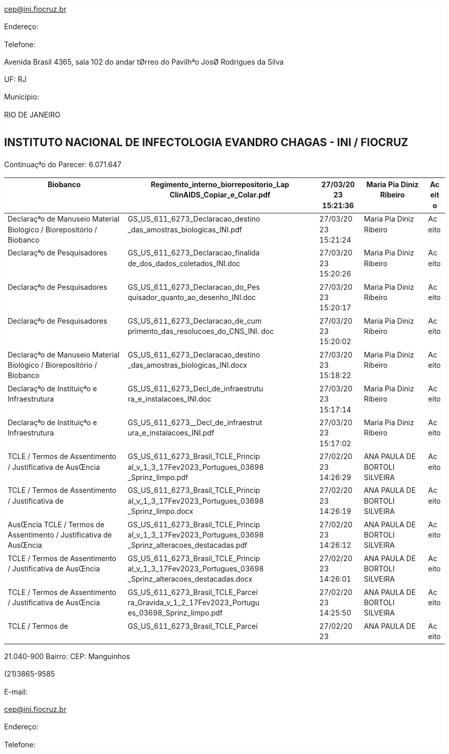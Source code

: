 cep@ini.fiocruz.br

Endereço:

Telefone:

Avenida Brasil 4365, sala 102 do andar tØrreo do Pavilhªo JosØ Rodrigues da Silva

UF: RJ

Município:

RIO DE JANEIRO

## INSTITUTO NACIONAL DE INFECTOLOGIA EVANDRO CHAGAS - INI / FIOCRUZ



Continuaçªo do Parecer: 6.071.647

| Biobanco                                                              | Regimento_interno_biorrepositorio_Lap ClinAIDS_Copiar_e_Colar.pdf                                        | 27/03/2023 15:21:36   | Maria Pia Diniz Ribeiro       | Aceito   |
|-----------------------------------------------------------------------|----------------------------------------------------------------------------------------------------------|-----------------------|-------------------------------|----------|
| Declaraçªo de Manuseio Material Biológico / Biorepositório / Biobanco | GS_US_611_6273_Declaracao_destino _das_amostras_biologicas_INI.pdf                                       | 27/03/2023 15:21:24   | Maria Pia Diniz Ribeiro       | Aceito   |
| Declaraçªo de Pesquisadores                                           | GS_US_611_6273_Declaracao_finalida de_dos_dados_coletados_INI.doc                                        | 27/03/2023 15:20:26   | Maria Pia Diniz Ribeiro       | Aceito   |
| Declaraçªo de Pesquisadores                                           | GS_US_611_6273_Declaracao_do_Pes quisador_quanto_ao_desenho_INI.doc                                      | 27/03/2023 15:20:17   | Maria Pia Diniz Ribeiro       | Aceito   |
| Declaraçªo de Pesquisadores                                           | GS_US_611_6273_Declaracao_de_cum primento_das_resolucoes_do_CNS_INI. doc                                 | 27/03/2023 15:20:02   | Maria Pia Diniz Ribeiro       | Aceito   |
| Declaraçªo de Manuseio Material Biológico / Biorepositório / Biobanco | GS_US_611_6273_Declaracao_destino _das_amostras_biologicas_INI.docx                                      | 27/03/2023 15:18:22   | Maria Pia Diniz Ribeiro       | Aceito   |
| Declaraçªo de Instituiçªo e Infraestrutura                            | GS_US_611_6273_Decl_de_infraestrutu ra_e_instalacoes_INI.doc                                             | 27/03/2023 15:17:14   | Maria Pia Diniz Ribeiro       | Aceito   |
| Declaraçªo de Instituiçªo e Infraestrutura                            | GS_US_611_6273__Decl_de_infraestrut ura_e_instalacoes_INI.pdf                                            | 27/03/2023 15:17:02   | Maria Pia Diniz Ribeiro       | Aceito   |
| TCLE / Termos de Assentimento / Justificativa de AusŒncia             | GS_US_611_6273_Brasil_TCLE_Princip al_v_1_3_17Fev2023_Portugues_03698 _Sprinz_limpo.pdf                  | 27/02/2023 14:26:29   | ANA PAULA DE BORTOLI SILVEIRA | Aceito   |
| TCLE / Termos de Assentimento / Justificativa de                      | GS_US_611_6273_Brasil_TCLE_Princip al_v_1_3_17Fev2023_Portugues_03698 _Sprinz_limpo.docx                 | 27/02/2023 14:26:19   | ANA PAULA DE BORTOLI SILVEIRA | Aceito   |
| AusŒncia TCLE / Termos de Assentimento / Justificativa de AusŒncia    | GS_US_611_6273_Brasil_TCLE_Princip al_v_1_3_17Fev2023_Portugues_03698 _Sprinz_alteracoes_destacadas.pdf  | 27/02/2023 14:26:12   | ANA PAULA DE BORTOLI SILVEIRA | Aceito   |
| TCLE / Termos de Assentimento / Justificativa de AusŒncia             | GS_US_611_6273_Brasil_TCLE_Princip al_v_1_3_17Fev2023_Portugues_03698 _Sprinz_alteracoes_destacadas.docx | 27/02/2023 14:26:01   | ANA PAULA DE BORTOLI SILVEIRA | Aceito   |
| TCLE / Termos de Assentimento / Justificativa de AusŒncia             | GS_US_611_6273_Brasil_TCLE_Parcei ra_Gravida_v_1_2_17Fev2023_Portugu es_03698_Sprinz_limpo.pdf           | 27/02/2023 14:25:50   | ANA PAULA DE BORTOLI SILVEIRA | Aceito   |
| TCLE / Termos de                                                      | GS_US_611_6273_Brasil_TCLE_Parcei                                                                        | 27/02/2023            | ANA PAULA DE                  | Aceito   |

21.040-900 Bairro: CEP: Manguinhos

(21)3865-9585

E-mail:

cep@ini.fiocruz.br

Endereço:

Telefone:
